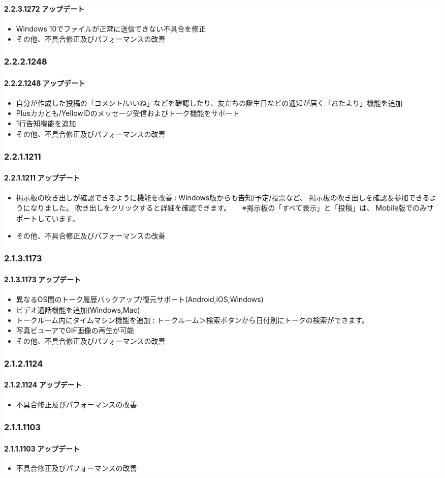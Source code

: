 #### 2.2.3.1272 アップデート

- Windows 10でファイルが正常に送信できない不具合を修正
- その他、不具合修正及びパフォーマンスの改善


### 2.2.2.1248

#### 2.2.2.1248 アップデート

- 自分が作成した投稿の「コメント/いいね」などを確認したり、友だちの誕生日などの通知が届く「おたより」機能を追加
- Plusカカとも/YellowIDのメッセージ受信およびトーク機能をサポート
- 1行告知機能を追加
- その他、不具合修正及びパフォーマンスの改善


### 2.2.1.1211
 
#### 2.2.1.1211 アップデート

- 掲示板の吹き出しが確認できるように機能を改善 
 : Windows版からも告知/予定/投票など、
 掲示板の吹き出しを確認＆参加できるようになりました。
 吹き出しをクリックすると詳細を確認できます。 
　
※掲示板の「すべて表示」と「投稿」は、
Mobile版でのみサポートしています。 

- その他、不具合修正及びパフォーマンスの改善


### 2.1.3.1173
 
#### 2.1.3.1173 アップデート
 
- 異なるOS間のトーク履歴バックアップ/復元サポート(Android,iOS,Windows)
- ビデオ通話機能を追加(Windows,Mac)
- トークルーム内にタイムマシン機能を追加
 : トークルーム＞検索ボタンから日付別にトークの検索ができます。
- 写真ビューアでGIF画像の再生が可能
- その他、不具合修正及びパフォーマンスの改善

### 2.1.2.1124
 
#### 2.1.2.1124 アップデート
 
- 不具合修正及びパフォーマンスの改善


### 2.1.1.1103

#### 2.1.1.1103 アップデート

- 不具合修正及びパフォーマンスの改善

